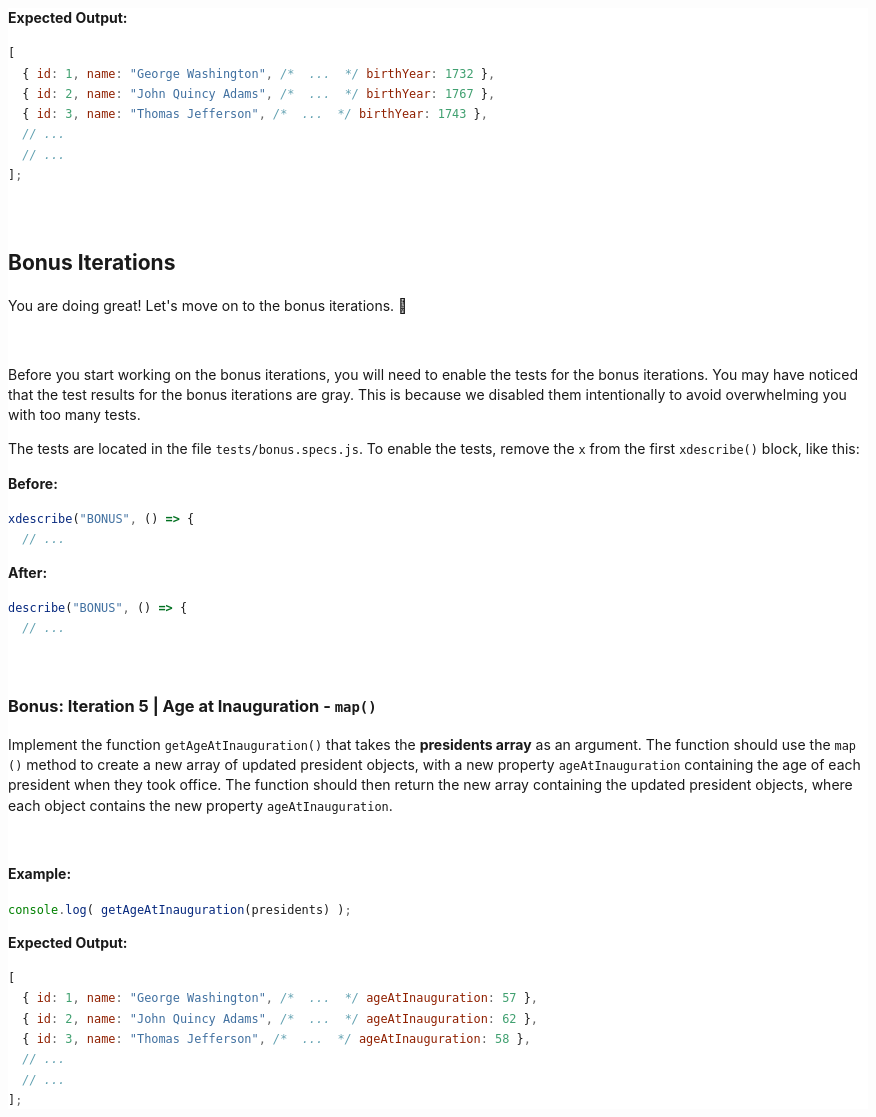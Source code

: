 **Expected Output:**
```js
[
  { id: 1, name: "George Washington", /*  ...  */ birthYear: 1732 },
  { id: 2, name: "John Quincy Adams", /*  ...  */ birthYear: 1767 },
  { id: 3, name: "Thomas Jefferson", /*  ...  */ birthYear: 1743 },
  // ...
  // ...
];
```

<br>

## Bonus Iterations

You are doing great! Let's move on to the bonus iterations. :rocket:

<br>

Before you start working on the bonus iterations, you will need to enable the tests for the bonus iterations. You may have noticed that the test results for the bonus iterations are gray. This is because we disabled them intentionally to avoid overwhelming you with too many tests.

The tests are located in the file `tests/bonus.specs.js`. To enable the tests, remove the `x` from the first  `xdescribe()` block, like this:

**Before:**
```js
xdescribe("BONUS", () => {
  // ...
```

**After:**
```js
describe("BONUS", () => {
  // ...
```

<br>

### Bonus: Iteration 5 | Age at Inauguration - `map()`

Implement the function `getAgeAtInauguration()` that takes the **presidents array** as an argument.
The function should use the `map()` method to create a new array of updated president objects, with a new property `ageAtInauguration` containing the age of each president when they took office. The function should then return the new array containing the updated president objects, where each object contains the new property `ageAtInauguration`.

<br>

**Example:**

```js
console.log( getAgeAtInauguration(presidents) );
```

**Expected Output:**
```js
[
  { id: 1, name: "George Washington", /*  ...  */ ageAtInauguration: 57 },
  { id: 2, name: "John Quincy Adams", /*  ...  */ ageAtInauguration: 62 },
  { id: 3, name: "Thomas Jefferson", /*  ...  */ ageAtInauguration: 58 },
  // ...
  // ...
];
```
